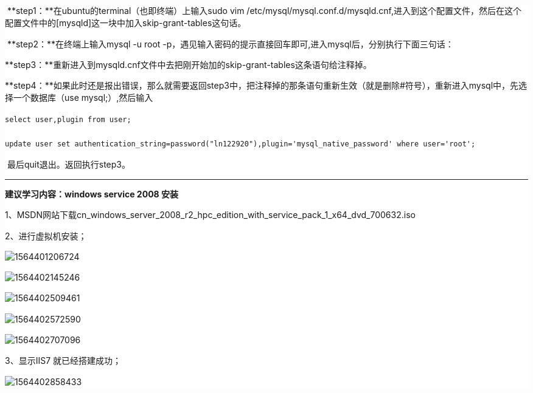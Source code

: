 ​	**step1：**在ubuntu的terminal（也即终端）上输入sudo vim /etc/mysql/mysql.conf.d/mysqld.cnf,进入到这个配置文件，然后在这个配置文件中的[mysqld]这一块中加入skip-grant-tables这句话。

​	**step2：**在终端上输入mysql -u root -p，遇见输入密码的提示直接回车即可,进入mysql后，分别执行下面三句话：

​	**step3：**重新进入到mysqld.cnf文件中去把刚开始加的skip-grant-tables这条语句给注释掉。

​	**step4：**如果此时还是报出错误，那么就需要返回step3中，把注释掉的那条语句重新生效（就是删除#符号），重新进入mysql中，先选择一个数据库（use mysql;）,然后输入

```
select user,plugin from user;

update user set authentication_string=password("ln122920"),plugin='mysql_native_password' where user='root';
```

​	最后quit退出。返回执行step3。

****

**建议学习内容：windows service 2008 安装**

1、MSDN网站下载cn_windows_server_2008_r2_hpc_edition_with_service_pack_1_x64_dvd_700632.iso

2、进行虚拟机安装；

![1564401206724](C:\Users\lauwa\AppData\Roaming\Typora\typora-user-images\1564401206724.png)



![1564402145246](C:\Users\lauwa\AppData\Roaming\Typora\typora-user-images\1564402145246.png)

![1564402509461](C:\Users\lauwa\AppData\Roaming\Typora\typora-user-images\1564402509461.png)

![1564402572590](C:\Users\lauwa\AppData\Roaming\Typora\typora-user-images\1564402572590.png)



![1564402707096](C:\Users\lauwa\AppData\Roaming\Typora\typora-user-images\1564402707096.png)

3、显示IIS7 就已经搭建成功；

![1564402858433](C:\Users\lauwa\AppData\Roaming\Typora\typora-user-images\1564402858433.png)